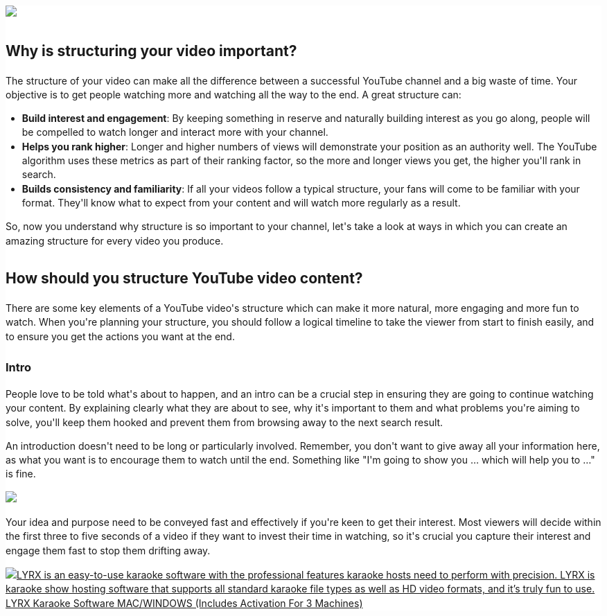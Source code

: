 <a href="https://store.iobit.com/order/checkout.php?PRODS=1468905&QTY=1&AFFILIATE=108875&CART=1"><img src="https://secure.avangate.com/images/merchant/184260348236f9554fe9375772ff966e/ascscan_728x90.png" border="0"></a>

## Why is structuring your video important?

 The structure of your video can make all the difference between a successful YouTube channel and a big waste of time. Your objective is to get people watching more and watching all the way to the end. A great structure can:

* **Build interest and engagement**: By keeping something in reserve and naturally building interest as you go along, people will be compelled to watch longer and interact more with your channel.
* **Helps you rank higher**: Longer and higher numbers of views will demonstrate your position as an authority well. The YouTube algorithm uses these metrics as part of their ranking factor, so the more and longer views you get, the higher you'll rank in search.
* **Builds consistency and familiarity**: If all your videos follow a typical structure, your fans will come to be familiar with your format. They'll know what to expect from your content and will watch more regularly as a result.

 So, now you understand why structure is so important to your channel, let's take a look at ways in which you can create an amazing structure for every video you produce.


<a href="https://secure.2checkout.com/order/checkout.php?PRODS=2337838&QTY=1&AFFILIATE=108875&CART=1"><iframe width="640" height="390" src="https://www.youtube.com/embed/rzZwphIv4RM" title="APFill - Ink and Toner Coverage Calculator" frameborder="0" allow="accelerometer; autoplay; clipboard-write; encrypted-media; gyroscope; picture-in-picture; web-share" referrerpolicy="strict-origin-when-cross-origin" allowfullscreen></iframe></a>

## How should you structure YouTube video content?

 There are some key elements of a YouTube video's structure which can make it more natural, more engaging and more fun to watch. When you're planning your structure, you should follow a logical timeline to take the viewer from start to finish easily, and to ensure you get the actions you want at the end.

### Intro

 People love to be told what's about to happen, and an intro can be a crucial step in ensuring they are going to continue watching your content. By explaining clearly what they are about to see, why it's important to them and what problems you're aiming to solve, you'll keep them hooked and prevent them from browsing away to the next search result.

 An introduction doesn't need to be long or particularly involved. Remember, you don't want to give away all your information here, as what you want is to encourage them to watch until the end. Something like "I'm going to show you … which will help you to …" is fine.

![](https://images.wondershare.com/filmora/article-images/youtube-structure.jpg)

 Your idea and purpose need to be conveyed fast and effectively if you're keen to get their interest. Most viewers will decide within the first three to five seconds of a video if they want to invest their time in watching, so it's crucial you capture their interest and engage them fast to stop them drifting away.


<a href="https://shop.pcdj.com/order/checkout.php?PRODS=4698998&QTY=1&AFFILIATE=108875&CART=1"> <img src="https://secure.avangate.com/images/merchant/47f4b6321e9fd8e8f7326a6adc1a7c1e/products/MacBook_Pro_lyrx-withsinger-tv.png" border="0">LYRX is an easy-to-use karaoke software with the professional features karaoke hosts need to perform with precision. LYRX is karaoke show hosting software that supports all standard karaoke file types as well as HD video formats, and it’s truly fun to use. 
LYRX Karaoke Software MAC/WINDOWS (Includes Activation For 3 Machines)</a>
